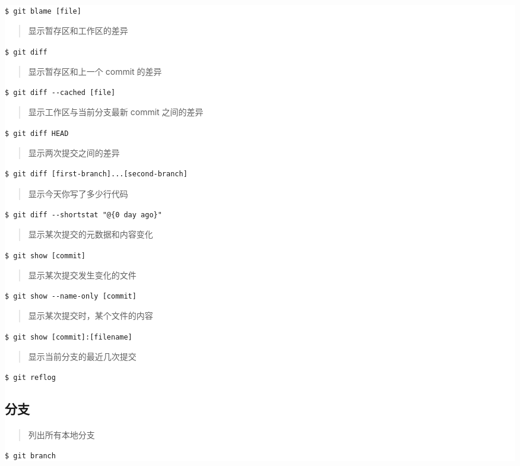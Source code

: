 ```shell
$ git blame [file]
```

> 显示暂存区和工作区的差异

```shell
$ git diff
```

> 显示暂存区和上一个 commit 的差异

```shell
$ git diff --cached [file]
```

> 显示工作区与当前分支最新 commit 之间的差异

```shell
$ git diff HEAD
```

> 显示两次提交之间的差异

```shell
$ git diff [first-branch]...[second-branch]
```

> 显示今天你写了多少行代码

```shell
$ git diff --shortstat "@{0 day ago}"
```

> 显示某次提交的元数据和内容变化

```shell
$ git show [commit]
```

> 显示某次提交发生变化的文件

```shell
$ git show --name-only [commit]
```

> 显示某次提交时，某个文件的内容

```shell
$ git show [commit]:[filename]
```

> 显示当前分支的最近几次提交

```shell
$ git reflog
```

## 分支

> 列出所有本地分支

```shell
$ git branch
```
